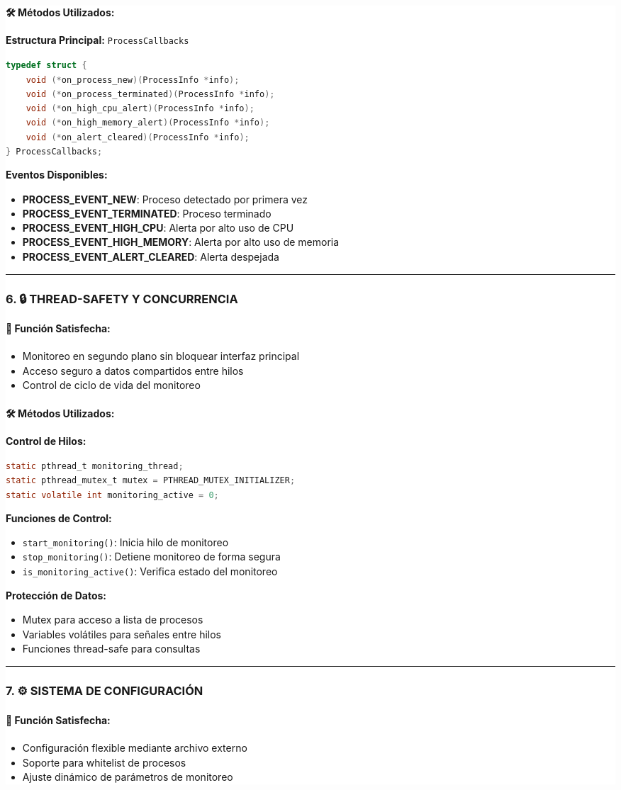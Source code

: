 #### **🛠️ Métodos Utilizados:**

**Estructura Principal:** `ProcessCallbacks`
```c
typedef struct {
    void (*on_process_new)(ProcessInfo *info);
    void (*on_process_terminated)(ProcessInfo *info);
    void (*on_high_cpu_alert)(ProcessInfo *info);
    void (*on_high_memory_alert)(ProcessInfo *info);
    void (*on_alert_cleared)(ProcessInfo *info);
} ProcessCallbacks;
```

**Eventos Disponibles:**
- **PROCESS_EVENT_NEW**: Proceso detectado por primera vez
- **PROCESS_EVENT_TERMINATED**: Proceso terminado
- **PROCESS_EVENT_HIGH_CPU**: Alerta por alto uso de CPU
- **PROCESS_EVENT_HIGH_MEMORY**: Alerta por alto uso de memoria
- **PROCESS_EVENT_ALERT_CLEARED**: Alerta despejada

---

### **6. 🔒 THREAD-SAFETY Y CONCURRENCIA**

#### **🎯 Función Satisfecha:**
- Monitoreo en segundo plano sin bloquear interfaz principal
- Acceso seguro a datos compartidos entre hilos
- Control de ciclo de vida del monitoreo

#### **🛠️ Métodos Utilizados:**

**Control de Hilos:**
```c
static pthread_t monitoring_thread;
static pthread_mutex_t mutex = PTHREAD_MUTEX_INITIALIZER;
static volatile int monitoring_active = 0;
```

**Funciones de Control:**
- `start_monitoring()`: Inicia hilo de monitoreo
- `stop_monitoring()`: Detiene monitoreo de forma segura
- `is_monitoring_active()`: Verifica estado del monitoreo

**Protección de Datos:**
- Mutex para acceso a lista de procesos
- Variables volátiles para señales entre hilos
- Funciones thread-safe para consultas

---

### **7. ⚙️ SISTEMA DE CONFIGURACIÓN**

#### **🎯 Función Satisfecha:**
- Configuración flexible mediante archivo externo
- Soporte para whitelist de procesos
- Ajuste dinámico de parámetros de monitoreo
